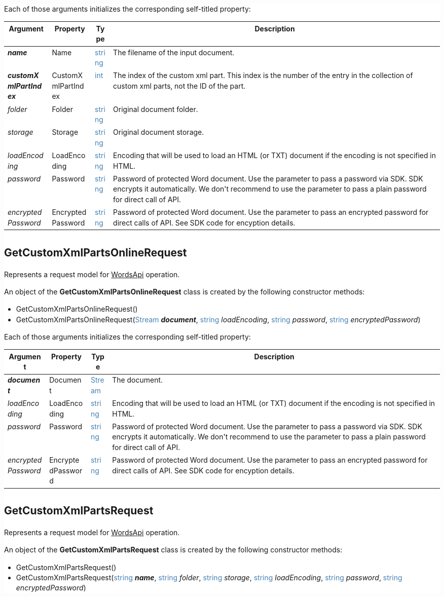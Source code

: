 Each of those arguments initializes the corresponding self-titled property:

| Argument             | Property             | Type                                          | Description |
|----------------------|----------------------|-----------------------------------------------|-------------|
| ***name***           | Name                 | <span style="color:SteelBlue;">string</span>  | The filename of the input document. |
| ***customXmlPartIndex*** | CustomXmlPartIndex   | <span style="color:SteelBlue;">int</span>     | The index of the custom xml part. This index is the number of the entry in the collection of custom xml parts, not the ID of the part. |
| *folder*             | Folder               | <span style="color:SteelBlue;">string</span>  | Original document folder. |
| *storage*            | Storage              | <span style="color:SteelBlue;">string</span>  | Original document storage. |
| *loadEncoding*       | LoadEncoding         | <span style="color:SteelBlue;">string</span>  | Encoding that will be used to load an HTML (or TXT) document if the encoding is not specified in HTML. |
| *password*           | Password             | <span style="color:SteelBlue;">string</span>  | Password of protected Word document. Use the parameter to pass a password via SDK. SDK encrypts it automatically. We don't recommend to use the parameter to pass a plain password for direct call of API. |
| *encryptedPassword*  | EncryptedPassword    | <span style="color:SteelBlue;">string</span>  | Password of protected Word document. Use the parameter to pass an encrypted password for direct calls of API. See SDK code for encyption details. |



## GetCustomXmlPartsOnlineRequest

Represents a request model for [WordsApi](/words/spec/wordsapi#wordsapi) operation.

An object of the **GetCustomXmlPartsOnlineRequest** class is created by the following constructor methods:

- GetCustomXmlPartsOnlineRequest()
- GetCustomXmlPartsOnlineRequest(<span style="color:SteelBlue;">Stream</span> ***document***, <span style="color:SteelBlue;">string</span> *loadEncoding*, <span style="color:SteelBlue;">string</span> *password*, <span style="color:SteelBlue;">string</span> *encryptedPassword*)

Each of those arguments initializes the corresponding self-titled property:

| Argument             | Property             | Type                                          | Description |
|----------------------|----------------------|-----------------------------------------------|-------------|
| ***document***       | Document             | <span style="color:SteelBlue;">Stream</span>  | The document. |
| *loadEncoding*       | LoadEncoding         | <span style="color:SteelBlue;">string</span>  | Encoding that will be used to load an HTML (or TXT) document if the encoding is not specified in HTML. |
| *password*           | Password             | <span style="color:SteelBlue;">string</span>  | Password of protected Word document. Use the parameter to pass a password via SDK. SDK encrypts it automatically. We don't recommend to use the parameter to pass a plain password for direct call of API. |
| *encryptedPassword*  | EncryptedPassword    | <span style="color:SteelBlue;">string</span>  | Password of protected Word document. Use the parameter to pass an encrypted password for direct calls of API. See SDK code for encyption details. |



## GetCustomXmlPartsRequest

Represents a request model for [WordsApi](/words/spec/wordsapi#wordsapi) operation.

An object of the **GetCustomXmlPartsRequest** class is created by the following constructor methods:

- GetCustomXmlPartsRequest()
- GetCustomXmlPartsRequest(<span style="color:SteelBlue;">string</span> ***name***, <span style="color:SteelBlue;">string</span> *folder*, <span style="color:SteelBlue;">string</span> *storage*, <span style="color:SteelBlue;">string</span> *loadEncoding*, <span style="color:SteelBlue;">string</span> *password*, <span style="color:SteelBlue;">string</span> *encryptedPassword*)
